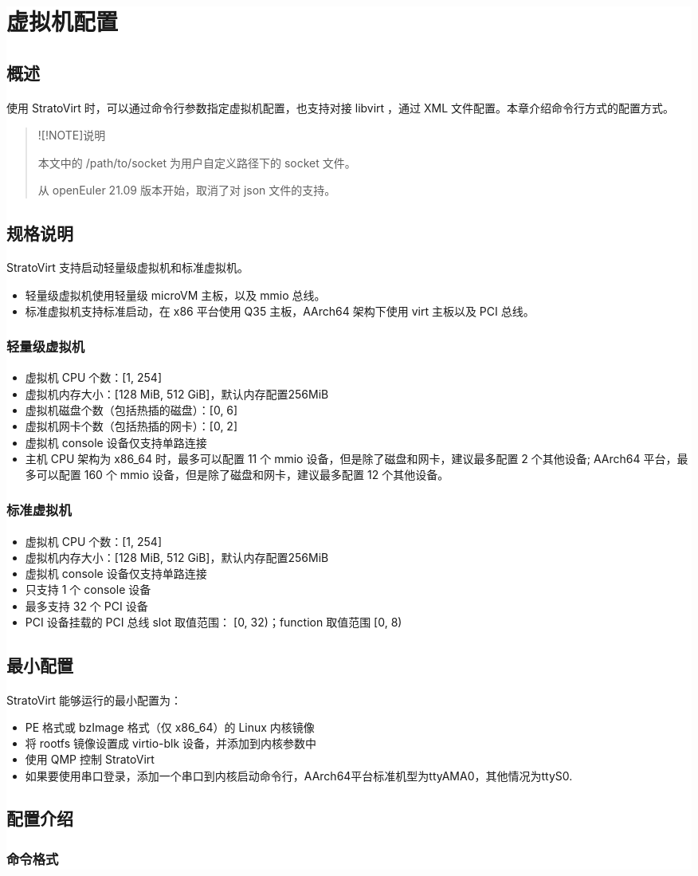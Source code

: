 # 虚拟机配置

## 概述

使用 StratoVirt 时，可以通过命令行参数指定虚拟机配置，也支持对接 libvirt ，通过 XML 文件配置。本章介绍命令行方式的配置方式。

> ![!NOTE]说明
>
> 本文中的 /path/to/socket 为用户自定义路径下的 socket 文件。
>
> 从 openEuler 21.09 版本开始，取消了对 json 文件的支持。

## 规格说明

StratoVirt 支持启动轻量级虚拟机和标准虚拟机。

- 轻量级虚拟机使用轻量级 microVM 主板，以及 mmio 总线。
- 标准虚拟机支持标准启动，在 x86 平台使用 Q35 主板，AArch64 架构下使用 virt 主板以及 PCI 总线。

### 轻量级虚拟机

- 虚拟机 CPU 个数：[1, 254]
- 虚拟机内存大小：[128 MiB, 512 GiB]，默认内存配置256MiB
- 虚拟机磁盘个数（包括热插的磁盘）：[0, 6]
- 虚拟机网卡个数（包括热插的网卡）：[0, 2]
- 虚拟机 console 设备仅支持单路连接
- 主机 CPU 架构为 x86_64 时，最多可以配置 11 个 mmio 设备，但是除了磁盘和网卡，建议最多配置 2 个其他设备;  AArch64 平台，最多可以配置 160 个 mmio 设备，但是除了磁盘和网卡，建议最多配置 12 个其他设备。

### 标准虚拟机

- 虚拟机 CPU 个数：[1, 254]
- 虚拟机内存大小：[128  MiB, 512  GiB]，默认内存配置256MiB
- 虚拟机 console 设备仅支持单路连接
- 只支持 1 个 console 设备
- 最多支持 32 个 PCI 设备
- PCI 设备挂载的 PCI 总线 slot 取值范围： [0, 32)；function 取值范围 [0, 8)

## 最小配置

StratoVirt 能够运行的最小配置为：

- PE 格式或 bzImage 格式（仅 x86_64）的 Linux 内核镜像
- 将 rootfs 镜像设置成 virtio-blk 设备，并添加到内核参数中
- 使用 QMP 控制 StratoVirt
- 如果要使用串口登录，添加一个串口到内核启动命令行，AArch64平台标准机型为ttyAMA0，其他情况为ttyS0.

## 配置介绍

### **命令格式**
